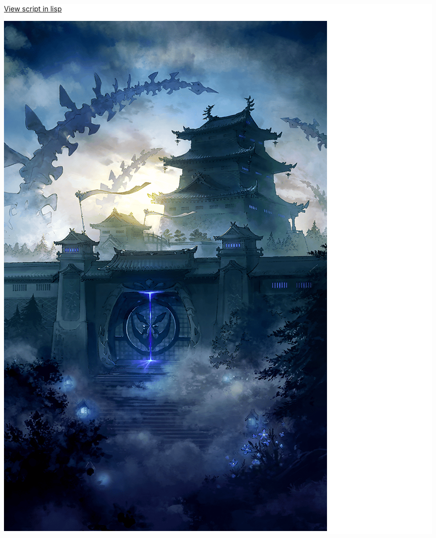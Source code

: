 [View script in lisp](../scripts/210131051.txt)

![masamune_castle.png](../images/backgrounds/masamune_castle.png)
